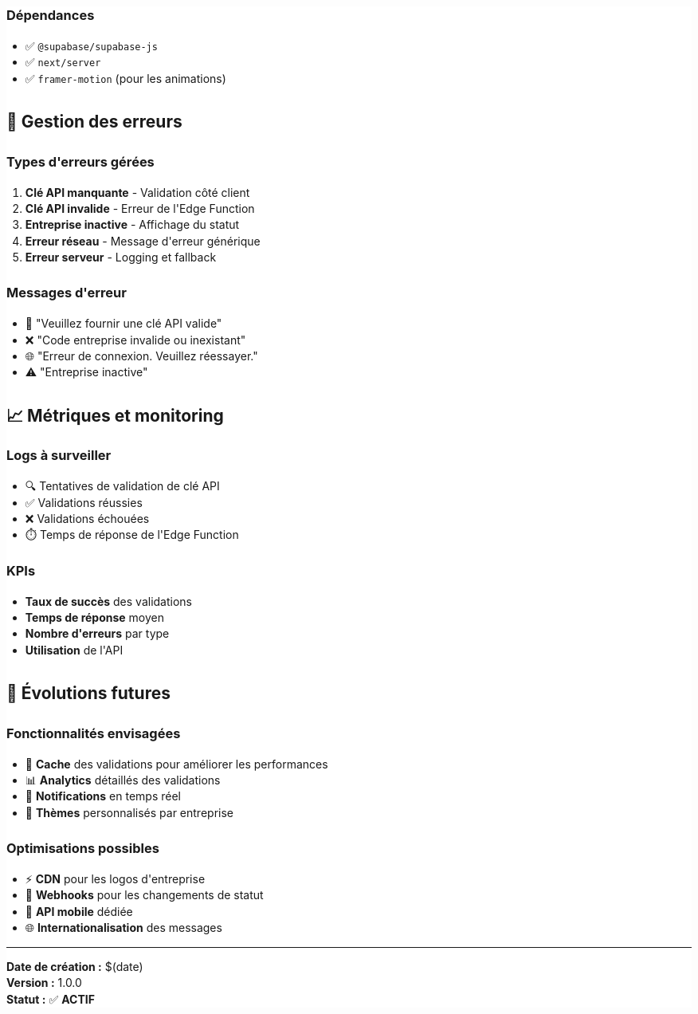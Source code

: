### Dépendances
- ✅ `@supabase/supabase-js`
- ✅ `next/server`
- ✅ `framer-motion` (pour les animations)

## 🚨 Gestion des erreurs

### Types d'erreurs gérées
1. **Clé API manquante** - Validation côté client
2. **Clé API invalide** - Erreur de l'Edge Function
3. **Entreprise inactive** - Affichage du statut
4. **Erreur réseau** - Message d'erreur générique
5. **Erreur serveur** - Logging et fallback

### Messages d'erreur
- 🔑 "Veuillez fournir une clé API valide"
- ❌ "Code entreprise invalide ou inexistant"
- 🌐 "Erreur de connexion. Veuillez réessayer."
- ⚠️ "Entreprise inactive"

## 📈 Métriques et monitoring

### Logs à surveiller
- 🔍 Tentatives de validation de clé API
- ✅ Validations réussies
- ❌ Validations échouées
- ⏱️ Temps de réponse de l'Edge Function

### KPIs
- **Taux de succès** des validations
- **Temps de réponse** moyen
- **Nombre d'erreurs** par type
- **Utilisation** de l'API

## 🔮 Évolutions futures

### Fonctionnalités envisagées
- 🔄 **Cache** des validations pour améliorer les performances
- 📊 **Analytics** détaillés des validations
- 🔔 **Notifications** en temps réel
- 🎨 **Thèmes** personnalisés par entreprise

### Optimisations possibles
- ⚡ **CDN** pour les logos d'entreprise
- 🔄 **Webhooks** pour les changements de statut
- 📱 **API mobile** dédiée
- 🌐 **Internationalisation** des messages

---

**Date de création :** $(date)  
**Version :** 1.0.0  
**Statut :** ✅ **ACTIF**
